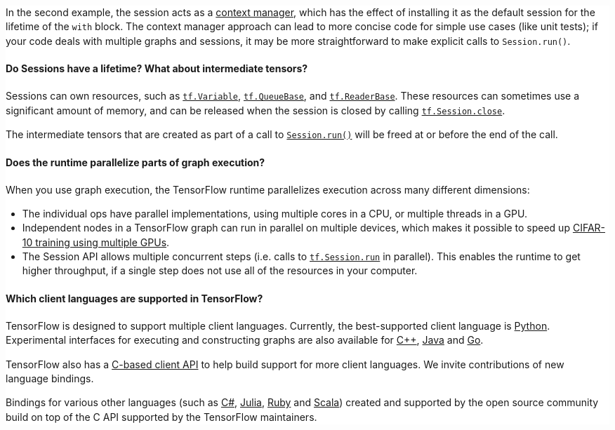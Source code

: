 In the second example, the session acts as a
[context manager](https://docs.python.org/2.7/reference/compound_stmts.html#with),
which has the effect of installing it as the default session for the lifetime of
the `with` block. The context manager approach can lead to more concise code for
simple use cases (like unit tests); if your code deals with multiple graphs and
sessions, it may be more straightforward to make explicit calls to
`Session.run()`.

#### Do Sessions have a lifetime? What about intermediate tensors?

Sessions can own resources, such as
<a href="../api_docs/python/tf/Variable.md"><code>tf.Variable</code></a>,
<a href="../api_docs/python/tf/QueueBase.md"><code>tf.QueueBase</code></a>, and
<a href="../api_docs/python/tf/ReaderBase.md"><code>tf.ReaderBase</code></a>. These resources can sometimes use
a significant amount of memory, and can be released when the session is closed by calling
<a href="../api_docs/python/tf/Session.md#close"><code>tf.Session.close</code></a>.

The intermediate tensors that are created as part of a call to
[`Session.run()`](../api_guides/python/client.md) will be freed at or before the
end of the call.

#### Does the runtime parallelize parts of graph execution?

When you use graph execution, the TensorFlow runtime parallelizes
execution across many different dimensions:

* The individual ops have parallel implementations, using multiple cores in a
  CPU, or multiple threads in a GPU.
* Independent nodes in a TensorFlow graph can run in parallel on multiple
  devices, which makes it possible to speed up
  [CIFAR-10 training using multiple GPUs](../tutorials/images/deep_cnn.md).
* The Session API allows multiple concurrent steps (i.e. calls to
  <a href="../api_docs/python/tf/InteractiveSession.md#run"><code>tf.Session.run</code></a> in parallel). This
  enables the runtime to get higher throughput, if a single step does not use
  all of the resources in your computer.

#### Which client languages are supported in TensorFlow?

TensorFlow is designed to support multiple client languages.
Currently, the best-supported client language is [Python](../api_docs/python/index.md). Experimental interfaces for
executing and constructing graphs are also available for
[C++](../api_docs/cc/index.md), [Java](../api_docs/java/reference/org/tensorflow/package-summary.html) and [Go](https://godoc.org/github.com/tensorflow/tensorflow/tensorflow/go).

TensorFlow also has a
[C-based client API](https://www.tensorflow.org/code/tensorflow/c/c_api.h)
to help build support for more client languages.  We invite contributions of new
language bindings.

Bindings for various other languages (such as
[C#](https://github.com/migueldeicaza/TensorFlowSharp),
[Julia](https://github.com/malmaud/TensorFlow.jl),
[Ruby](https://github.com/somaticio/tensorflow.rb) and
[Scala](https://github.com/eaplatanios/tensorflow_scala)) created and
supported by the open source community build on top of the C API
supported by the TensorFlow maintainers.
